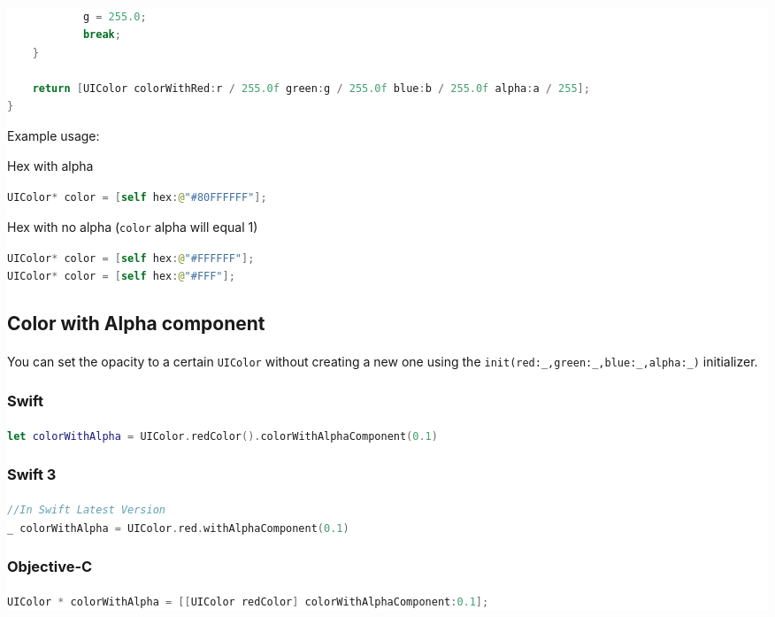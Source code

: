```swift
            g = 255.0;
            break;
    }

    return [UIColor colorWithRed:r / 255.0f green:g / 255.0f blue:b / 255.0f alpha:a / 255];
}

```

Example usage:

Hex with alpha

```swift
UIColor* color = [self hex:@"#80FFFFFF"];

```

Hex with no alpha (`color` alpha will equal 1)

```swift
UIColor* color = [self hex:@"#FFFFFF"];
UIColor* color = [self hex:@"#FFF"];

```



## Color with Alpha component


You can set the opacity to a certain `UIColor` without creating a new one using the `init(red:_,green:_,blue:_,alpha:_)` initializer.

### Swift

```swift
let colorWithAlpha = UIColor.redColor().colorWithAlphaComponent(0.1)

```

### Swift 3

```swift
//In Swift Latest Version
_ colorWithAlpha = UIColor.red.withAlphaComponent(0.1)

```

### Objective-C

```swift
UIColor * colorWithAlpha = [[UIColor redColor] colorWithAlphaComponent:0.1];

```

